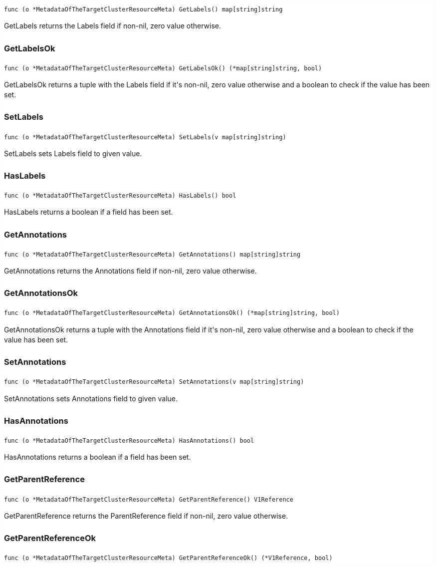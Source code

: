 `func (o *MetadataOfTheTargetClusterResourceMeta) GetLabels() map[string]string`

GetLabels returns the Labels field if non-nil, zero value otherwise.

### GetLabelsOk

`func (o *MetadataOfTheTargetClusterResourceMeta) GetLabelsOk() (*map[string]string, bool)`

GetLabelsOk returns a tuple with the Labels field if it's non-nil, zero value otherwise
and a boolean to check if the value has been set.

### SetLabels

`func (o *MetadataOfTheTargetClusterResourceMeta) SetLabels(v map[string]string)`

SetLabels sets Labels field to given value.

### HasLabels

`func (o *MetadataOfTheTargetClusterResourceMeta) HasLabels() bool`

HasLabels returns a boolean if a field has been set.

### GetAnnotations

`func (o *MetadataOfTheTargetClusterResourceMeta) GetAnnotations() map[string]string`

GetAnnotations returns the Annotations field if non-nil, zero value otherwise.

### GetAnnotationsOk

`func (o *MetadataOfTheTargetClusterResourceMeta) GetAnnotationsOk() (*map[string]string, bool)`

GetAnnotationsOk returns a tuple with the Annotations field if it's non-nil, zero value otherwise
and a boolean to check if the value has been set.

### SetAnnotations

`func (o *MetadataOfTheTargetClusterResourceMeta) SetAnnotations(v map[string]string)`

SetAnnotations sets Annotations field to given value.

### HasAnnotations

`func (o *MetadataOfTheTargetClusterResourceMeta) HasAnnotations() bool`

HasAnnotations returns a boolean if a field has been set.

### GetParentReference

`func (o *MetadataOfTheTargetClusterResourceMeta) GetParentReference() V1Reference`

GetParentReference returns the ParentReference field if non-nil, zero value otherwise.

### GetParentReferenceOk

`func (o *MetadataOfTheTargetClusterResourceMeta) GetParentReferenceOk() (*V1Reference, bool)`
